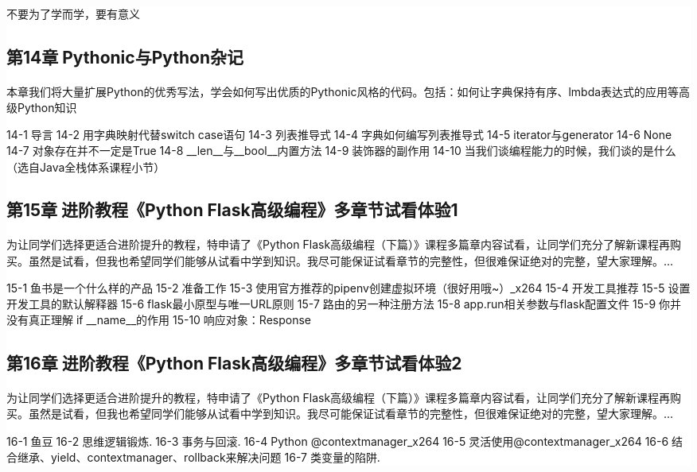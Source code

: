 不要为了学而学，要有意义

## 第14章 Pythonic与Python杂记
本章我们将大量扩展Python的优秀写法，学会如何写出优质的Pythonic风格的代码。包括：如何让字典保持有序、lmbda表达式的应用等高级Python知识

 14-1 导言
 14-2 用字典映射代替switch case语句
 14-3 列表推导式
 14-4 字典如何编写列表推导式
 14-5 iterator与generator
 14-6 None
 14-7 对象存在并不一定是True
 14-8 __len__与__bool__内置方法
 14-9 装饰器的副作用
 14-10 当我们谈编程能力的时候，我们谈的是什么（选自Java全栈体系课程小节）
## 第15章 进阶教程《Python Flask高级编程》多章节试看体验1
为让同学们选择更适合进阶提升的教程，特申请了《Python Flask高级编程（下篇）》课程多篇章内容试看，让同学们充分了解新课程再购买。虽然是试看，但我也希望同学们能够从试看中学到知识。我尽可能保证试看章节的完整性，但很难保证绝对的完整，望大家理解。...

 15-1 鱼书是一个什么样的产品
 15-2 准备工作
 15-3 使用官方推荐的pipenv创建虚拟环境（很好用哦~）_x264
 15-4 开发工具推荐
 15-5 设置开发工具的默认解释器
 15-6 flask最小原型与唯一URL原则
 15-7 路由的另一种注册方法
 15-8 app.run相关参数与flask配置文件
 15-9 你并没有真正理解 if __name__的作用
 15-10 响应对象：Response
## 第16章 进阶教程《Python Flask高级编程》多章节试看体验2
为让同学们选择更适合进阶提升的教程，特申请了《Python Flask高级编程（下篇）》课程多篇章内容试看，让同学们充分了解新课程再购买。虽然是试看，但我也希望同学们能够从试看中学到知识。我尽可能保证试看章节的完整性，但很难保证绝对的完整，望大家理解。...

 16-1 鱼豆
 16-2 思维逻辑锻炼.
 16-3 事务与回滚.
 16-4 Python @contextmanager_x264
 16-5 灵活使用@contextmanager_x264
 16-6 结合继承、yield、contextmanager、rollback来解决问题
 16-7 类变量的陷阱.